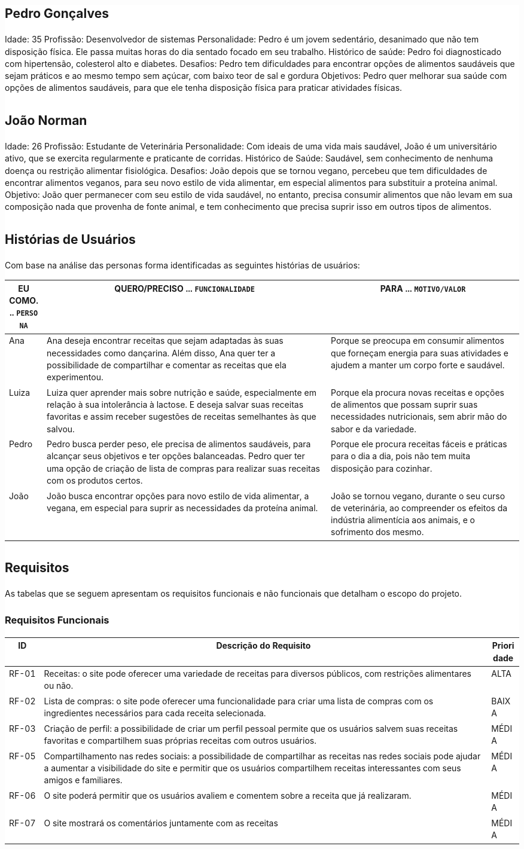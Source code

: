 ## Pedro Gonçalves 
Idade: 35
Profissão: Desenvolvedor de sistemas
Personalidade: Pedro é um jovem sedentário, desanimado que não tem disposição física. Ele passa muitas horas do dia sentado focado em seu trabalho.
Histórico de saúde: Pedro foi diagnosticado com hipertensão, colesterol alto e diabetes.
Desafios: Pedro  tem dificuldades para encontrar opções de alimentos saudáveis que sejam práticos e ao mesmo tempo sem açúcar, com baixo teor de sal e gordura
Objetivos: Pedro  quer melhorar sua saúde com opções de alimentos saudáveis, para que ele tenha disposição física para praticar atividades físicas.

## João Norman 
Idade: 26
Profissão:  Estudante de Veterinária
Personalidade: Com ideais de uma vida mais saudável, João é um universitário ativo, que se exercita regularmente e praticante de corridas.
Histórico de Saúde: Saudável, sem conhecimento de nenhuma doença ou restrição alimentar fisiológica.
Desafios: João depois que se tornou vegano, percebeu que tem dificuldades de encontrar alimentos veganos, para seu novo estilo de vida alimentar, em especial alimentos para substituir a proteína animal.
Objetivo: João quer permanecer com seu estilo de vida saudável, no entanto, precisa consumir alimentos que não levam em sua composição nada que provenha de fonte animal, e tem conhecimento que precisa suprir isso em outros tipos de alimentos.

## Histórias de Usuários

Com base na análise das personas forma identificadas as seguintes histórias de usuários:

| EU COMO... `PERSONA` | QUERO/PRECISO ... `FUNCIONALIDADE` |PARA ... `MOTIVO/VALOR`                 |
|----------------------|------------------------------------|----------------------------------------|
| Ana                  | Ana deseja encontrar receitas que sejam adaptadas às suas necessidades como dançarina. Além disso, Ana quer ter a possibilidade de compartilhar e comentar as receitas que ela experimentou.           | Porque se preocupa em consumir alimentos que forneçam energia para suas atividades e ajudem a manter um corpo forte e saudável.              |
| Luiza                | Luiza quer aprender mais sobre nutrição e saúde, especialmente em relação à sua intolerância à lactose. E deseja salvar suas receitas favoritas e assim receber sugestões de receitas semelhantes às que salvou.                 | Porque ela procura novas receitas e opções de alimentos que possam suprir suas necessidades nutricionais, sem abrir mão do sabor e da variedade. |
| Pedro                | Pedro busca perder peso, ele precisa de alimentos saudáveis, para alcançar seus objetivos e ter opções balanceadas. Pedro quer ter uma opção de criação de lista de compras para realizar suas receitas com os produtos certos.                 | Porque ele procura receitas fáceis e práticas para o dia a dia, pois não tem muita disposição para cozinhar. |
| João                 | João busca encontrar opções para novo estilo de vida alimentar, a vegana, em especial para suprir as necessidades da proteína animal.                 | João se tornou vegano, durante o seu curso de veterinária, ao compreender os efeitos da indústria alimentícia aos animais, e o sofrimento dos mesmo. |


## Requisitos

As tabelas que se seguem apresentam os requisitos funcionais e não funcionais que detalham o escopo do projeto.

### Requisitos Funcionais

| ID                 | Descrição do Requisito  | Prioridade |
|--------------------|-----------------------------------------|------------|
| <nobr>RF-01</nobr> | Receitas: o site pode oferecer uma variedade de receitas para diversos públicos, com restrições alimentares ou não.  | ALTA       | 
| <nobr>RF-02</nobr> | Lista de compras: o site pode oferecer uma funcionalidade para criar uma lista de compras com os ingredientes necessários para cada receita selecionada.   | BAIXA      |
| <nobr>RF-03</nobr> | Criação de perfil: a possibilidade de criar um perfil pessoal permite que os usuários salvem suas receitas favoritas e compartilhem suas próprias receitas com outros usuários.   | MÉDIA      |
| <nobr>RF-05</nobr> | Compartilhamento nas redes sociais: a possibilidade de compartilhar as receitas nas redes sociais pode ajudar a aumentar a visibilidade do site e permitir que os usuários compartilhem receitas interessantes com seus amigos e familiares.   | MÉDIA      |
| <nobr>RF-06</nobr> | O site poderá permitir que os usuários avaliem e comentem sobre a receita que já realizaram.   | MÉDIA      |
| <nobr>RF-07</nobr> | O site mostrará os comentários juntamente com as receitas   | MÉDIA      |

